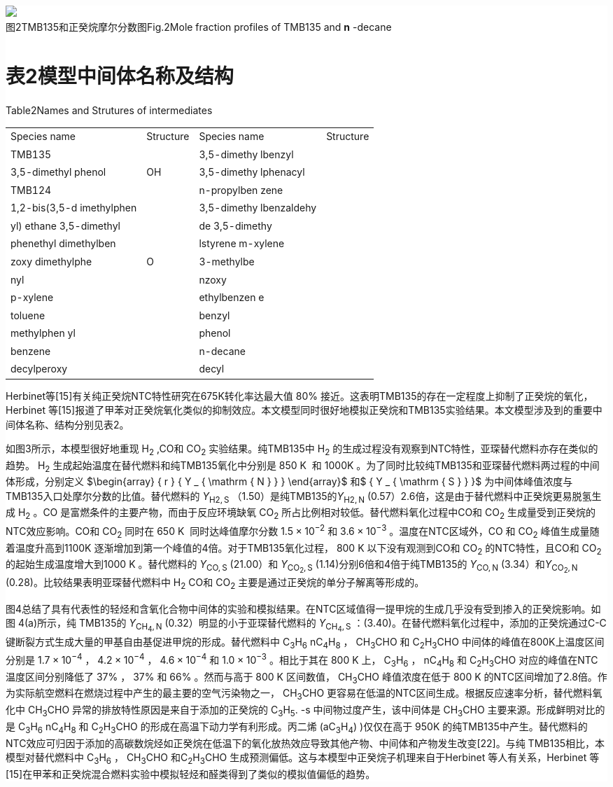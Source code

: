 ![](images/c30f7386011c4939ad2ba2f850bdde56ab5fe41557f521df0c0e5e156891e909.jpg)  
图2TMB135和正癸烷摩尔分数图Fig.2Mole fraction profiles of TMB135 and $\mathbf { n }$ -decane

# 表2模型中间体名称及结构

Table2Names and Strutures of intermediates   

<html><body><table><tr><td>Species name</td><td>Structure</td><td>Species name</td><td>Structure</td></tr><tr><td>TMB135</td><td></td><td>3,5-dimethy lbenzyl</td><td></td></tr><tr><td>3,5-dimethyl phenol</td><td>OH</td><td>3,5-dimethy lphenacyl</td><td></td></tr><tr><td>TMB124</td><td></td><td>n-propylben zene</td><td></td></tr><tr><td>1,2-bis(3,5-d imethylphen</td><td></td><td>3,5-dimethy lbenzaldehy</td><td></td></tr><tr><td>yl) ethane 3,5-dimethyl</td><td></td><td>de 3,5-dimethy</td><td></td></tr><tr><td>phenethyl dimethylben</td><td></td><td>lstyrene m-xylene</td><td></td></tr><tr><td>zoxy dimethylphe</td><td>O</td><td>3-methylbe</td><td></td></tr><tr><td>nyl</td><td></td><td>nzoxy</td><td></td></tr><tr><td>p-xylene</td><td></td><td>ethylbenzen e</td><td></td></tr><tr><td>toluene</td><td></td><td>benzyl</td><td></td></tr><tr><td>methylphen yl</td><td></td><td>phenol</td><td></td></tr><tr><td>benzene</td><td></td><td>n-decane</td><td></td></tr><tr><td>decylperoxy</td><td></td><td>decyl</td><td></td></tr></table></body></html>

Herbinet等[15]有关纯正癸烷NTC特性研究在675K转化率达最大值 $8 0 \%$ 接近。这表明TMB135的存在一定程度上抑制了正癸烷的氧化，Herbinet 等[15]报道了甲苯对正癸烷氧化类似的抑制效应。本文模型同时很好地模拟正癸烷和TMB135实验结果。本文模型涉及到的重要中间体名称、结构分别见表2。

如图3所示，本模型很好地重现 $\mathrm { { H _ { 2 } } }$ ,CO和 $\mathrm { C O _ { 2 } }$ 实验结果。纯TMB135中 $\mathrm { { H _ { 2 } } }$ 的生成过程没有观察到NTC特性，亚琛替代燃料亦存在类似的趋势。 $\mathrm { { H _ { 2 } } }$ 生成起始温度在替代燃料和纯TMB135氧化中分别是 $8 5 0 \mathrm { ~ K ~ }$ 和 $1 0 0 0 \mathrm { K }$ 。为了同时比较纯TMB135和亚琛替代燃料两过程的中间体形成，分别定义 $\begin{array} { r } { Y _ { \mathrm { N } } } \end{array}$ 和$ { Y _ { \mathrm { S } } }$ 为中间体峰值浓度与TMB135入口处摩尔分数的比值。替代燃料的 $Y _ { \mathrm { H 2 } , \mathrm { S } }$ （1.50）是纯TMB135的$Y _ { \mathrm { H 2 } , \mathrm { N } }$ (0.57）2.6倍，这是由于替代燃料中正癸烷更易脱氢生成 $\mathrm { { H _ { 2 } } }$ 。CO 是富燃条件的主要产物，而由于反应环境缺氧 $\mathrm { C O _ { 2 } }$ 所占比例相对较低。替代燃料氧化过程中CO和 $\mathrm { C O _ { 2 } }$ 生成量受到正癸烷的NTC效应影响。CO和 $\mathrm { C O _ { 2 } }$ 同时在 $6 5 0 \mathrm { ~ K ~ }$ 同时达峰值摩尔分数 $1 . 5 { \times } 1 0 ^ { - 2 }$ 和 $3 . 6 \times 1 0 ^ { - 3 }$ 。温度在NTC区域外，CO 和 $\mathrm { C O _ { 2 } }$ 峰值生成量随着温度升高到1100K 逐渐增加到第一个峰值的4倍。对于TMB135氧化过程， $8 0 0 ~ \mathrm { { K } }$ 以下没有观测到CO和 $\mathrm { C O _ { 2 } }$ 的NTC特性，且CO和 $\mathrm { C O _ { 2 } }$ 的起始生成温度增大到$1 0 0 0 ~ \mathrm { K }$ 。替代燃料的 $Y _ { \mathrm { C O , S } }$ (21.00）和 $Y _ { \mathrm { C O _ { 2 } , S } }$ (1.14)分别6倍和4倍于纯TMB135的 $Y _ { \mathrm { C O , N } }$ (3.34）和$Y _ { \mathrm { C O _ { 2 } , N } }$ (0.28)。比较结果表明亚琛替代燃料中 $\mathrm { { H _ { 2 } } }$ CO和 $\mathrm { C O _ { 2 } }$ 主要是通过正癸烷的单分子解离等形成的。

图4总结了具有代表性的轻烃和含氧化合物中间体的实验和模拟结果。在NTC区域值得一提甲烷的生成几乎没有受到掺入的正癸烷影响。如图 4(a)所示，纯 TMB135的 $Y _ { \mathrm { C H _ { 4 } , N } }$ (0.32）明显的小于亚琛替代燃料的 $Y _ { \mathrm { C H _ { 4 } , \mathrm { S } } }$ ：(3.40)。在替代燃料氧化过程中，添加的正癸烷通过C-C键断裂方式生成大量的甲基自由基促进甲烷的形成。替代燃料中 $\mathrm { C _ { 3 } H _ { 6 } }$ $\mathrm { n C _ { 4 } H _ { 8 } }$ ， $\mathrm { C H _ { 3 } C H O }$ 和 $\mathrm { C _ { 2 } H _ { 3 } C H O }$ 中间体的峰值在800K上温度区间分别是 $1 . 7 { \times } 1 0 ^ { - 4 }$ ， $4 . 2 \times 1 0 ^ { - 4 }$ ， $4 . 6 \times 1 0 ^ { - 4 }$ 和 $1 . 0 \times 1 0 ^ { - 3 }$ 。相比于其在 $8 0 0 ~ \mathrm { K }$ 上， $\mathrm { C _ { 3 } H _ { 6 } }$ ， $\mathrm { n C _ { 4 } H _ { 8 } }$ 和 $\mathrm { C _ { 2 } H _ { 3 } C H O }$ 对应的峰值在NTC 温度区间分别降低了 $3 7 \%$ ， $3 7 \%$ 和 $6 6 \%$ 。然而与高于 $8 0 0 ~ \mathrm { K }$ 区间数值， $\mathrm { C H _ { 3 } C H O }$ 峰值浓度在低于 $8 0 0 ~ \mathrm { K }$ 的NTC区间增加了2.8倍。作为实际航空燃料在燃烧过程中产生的最主要的空气污染物之一， $\mathrm { C H _ { 3 } C H O }$ 更容易在低温的NTC区间生成。根据反应速率分析，替代燃料氧化中 $\mathrm { C H _ { 3 } C H O }$ 异常的排放特性原因是来自于添加的正癸烷的 $\mathrm { C _ { 3 } H _ { 5 } } .$ -s 中间物过度产生，该中间体是 $\mathrm { C H _ { 3 } C H O }$ 主要来源。形成鲜明对比的是 $\mathrm { C _ { 3 } H _ { 6 } }$ $\mathrm { n C _ { 4 } H _ { 8 } }$ 和 $\mathrm { C _ { 2 } H _ { 3 } C H O }$ 的形成在高温下动力学有利形成。丙二烯 $( \mathrm { a C _ { 3 } H _ { 4 } } )$ )仅仅在高于 $9 5 0 \mathrm { K }$ 的纯TMB135中产生。替代燃料的NTC效应可归因于添加的高碳数烷烃如正癸烷在低温下的氧化放热效应导致其他产物、中间体和产物发生改变[22]。与纯 TMB135相比，本模型对替代燃料中 $\mathrm { C _ { 3 } H _ { 6 } }$ ， $\mathrm { C H _ { 3 } C H O }$ 和$\mathrm { C _ { 2 } H _ { 3 } C H O }$ 生成预测偏低。这与本模型中正癸烷子机理来自于Herbinet 等人有关系，Herbinet 等[15]在甲苯和正癸烷混合燃料实验中模拟轻烃和醛类得到了类似的模拟值偏低的趋势。
